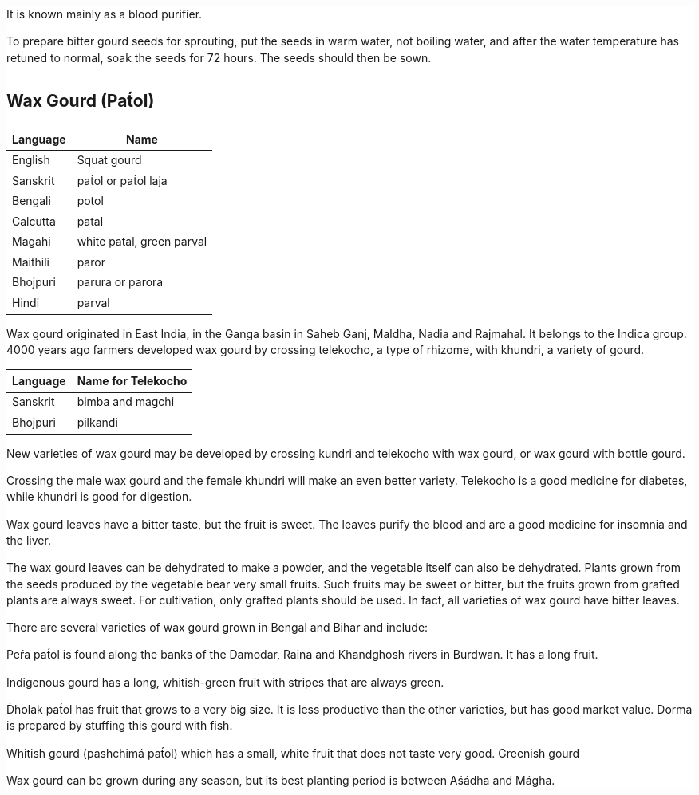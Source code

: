 It is known mainly as a blood purifier.

To prepare bitter gourd seeds for sprouting, put the seeds in warm water, not boiling water, and after the water temperature has retuned to normal, soak the seeds for 72 hours. The seeds should then be sown.


## Wax Gourd (Pat́ol)

Language | Name
--- | ---
English | Squat gourd
Sanskrit | pat́ol or pat́ol laja
Bengali | potol
Calcutta | patal
Magahi | white patal, green parval
Maithili | paror
Bhojpuri | parura or parora
Hindi | parval

Wax gourd originated in East India, in the Ganga basin in Saheb Ganj, Maldha, Nadia and Rajmahal. It belongs to the Indica group. 4000 years ago farmers developed wax gourd by crossing telekocho, a type of rhizome, with khundri, a variety of gourd. 


Language | Name for Telekocho
--- | ---
Sanskrit | bimba and magchi
Bhojpuri | pilkandi

New varieties of wax gourd may be developed by crossing kundri and telekocho with wax gourd, or wax gourd with bottle gourd. 

Crossing the male wax gourd and the female khundri will make an even better variety. Telekocho is a good medicine for diabetes, while khundri is good for digestion.

Wax gourd leaves have a bitter taste, but the fruit is sweet. The leaves purify the blood and are a good medicine for insomnia and the liver. 

The wax gourd leaves can be dehydrated to make a powder, and the vegetable itself can also be dehydrated. Plants grown from the seeds produced by the vegetable bear very small fruits. Such fruits may be sweet or bitter, but the fruits grown from grafted plants are always sweet. For cultivation, only grafted plants should be used. In fact, all varieties of wax gourd have bitter leaves.

There are several varieties of wax gourd grown in Bengal and Bihar and include:

Peŕa pat́ol is found along the banks of the Damodar, Raina and Khandghosh rivers in Burdwan. It has a long fruit.

Indigenous gourd has a long, whitish-green fruit with stripes that are always green.

D́holak pat́ol has fruit that grows to a very big size. It is less productive than the other varieties, but has good market value. Dorma is prepared by stuffing this gourd with fish.

Whitish gourd (pashchimá pat́ol) which has a small, white fruit that does not taste very good.
Greenish gourd

Wax gourd can be grown during any season, but its best planting period is between Aśádha and Mágha. 
